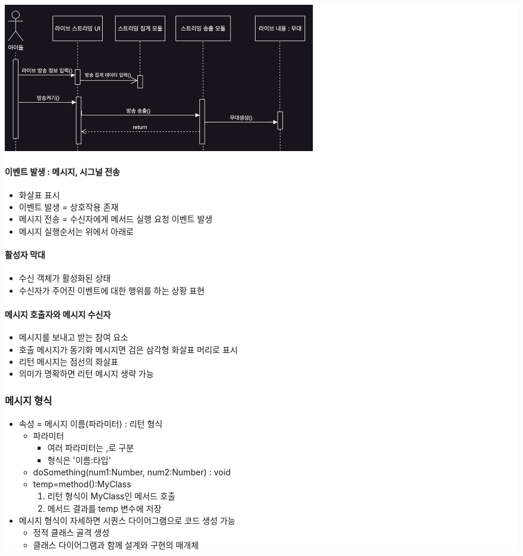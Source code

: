 <img src="img_3.png"  width="60%"/>  

#### 이벤트 발생 : 메시지, 시그널 전송

- 화살표 표시
- 이벤트 발생 = 상호작용 존재
- 메시지 전송 = 수신자에게 메서드 실행 요청 이벤트 발생
- 메시지 실행순서는 위에서 아래로

#### 활성자 막대

- 수신 객체가 활성화된 상태
- 수신자가 주어진 이벤트에 대한 행위를 하는 상황 표현

#### 메시지 호출자와 메시지 수신자

- 메시지를 보내고 받는 참여 요소
- 호출 메시지가 동기화 메시지면 검은 삼각형 화살표 머리로 표시
- 리턴 메시지는 점선의 화살표
- 의미가 명확하면 리턴 메시지 생략 가능

### 메시지 형식

- 속성 = 메시지 이름(파라미터) : 리턴 형식
    - 파라미터
        - 여러 파라미터는 ,로 구분
        - 형식은 '이름:타입'
    - doSomething(num1:Number, num2:Number) : void
    - temp=method():MyClass
        1. 리턴 형식이 MyClass인 메서드 호출
        2. 메서드 결과를 temp 변수에 저장
- 메시지 형식이 자세하면 시퀀스 다이어그램으로 코드 생성 가능
    - 정적 클래스 골격 생성
    - 클래스 다이어그램과 함께 설계와 구현의 매개체
